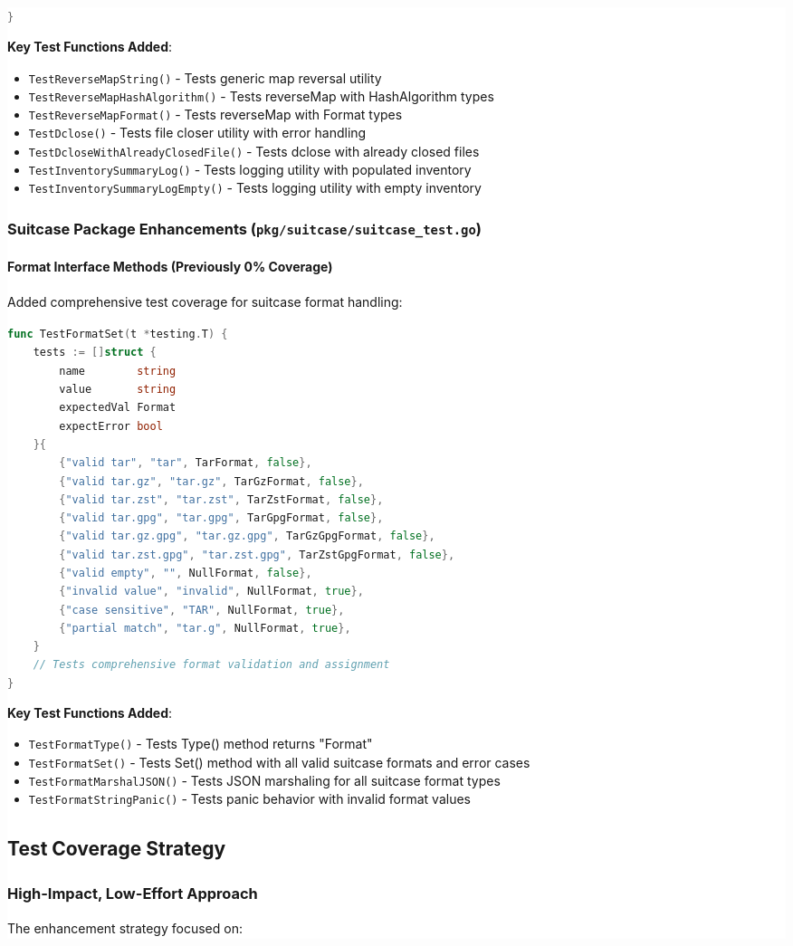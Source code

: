 ```go
}
```

**Key Test Functions Added**:
- `TestReverseMapString()` - Tests generic map reversal utility
- `TestReverseMapHashAlgorithm()` - Tests reverseMap with HashAlgorithm types
- `TestReverseMapFormat()` - Tests reverseMap with Format types
- `TestDclose()` - Tests file closer utility with error handling
- `TestDcloseWithAlreadyClosedFile()` - Tests dclose with already closed files
- `TestInventorySummaryLog()` - Tests logging utility with populated inventory
- `TestInventorySummaryLogEmpty()` - Tests logging utility with empty inventory

### Suitcase Package Enhancements (`pkg/suitcase/suitcase_test.go`)

#### Format Interface Methods (Previously 0% Coverage)
Added comprehensive test coverage for suitcase format handling:

```go
func TestFormatSet(t *testing.T) {
    tests := []struct {
        name        string
        value       string
        expectedVal Format
        expectError bool
    }{
        {"valid tar", "tar", TarFormat, false},
        {"valid tar.gz", "tar.gz", TarGzFormat, false},
        {"valid tar.zst", "tar.zst", TarZstFormat, false},
        {"valid tar.gpg", "tar.gpg", TarGpgFormat, false},
        {"valid tar.gz.gpg", "tar.gz.gpg", TarGzGpgFormat, false},
        {"valid tar.zst.gpg", "tar.zst.gpg", TarZstGpgFormat, false},
        {"valid empty", "", NullFormat, false},
        {"invalid value", "invalid", NullFormat, true},
        {"case sensitive", "TAR", NullFormat, true},
        {"partial match", "tar.g", NullFormat, true},
    }
    // Tests comprehensive format validation and assignment
}
```

**Key Test Functions Added**:
- `TestFormatType()` - Tests Type() method returns "Format"
- `TestFormatSet()` - Tests Set() method with all valid suitcase formats and error cases
- `TestFormatMarshalJSON()` - Tests JSON marshaling for all suitcase format types
- `TestFormatStringPanic()` - Tests panic behavior with invalid format values

## Test Coverage Strategy

### High-Impact, Low-Effort Approach
The enhancement strategy focused on:
